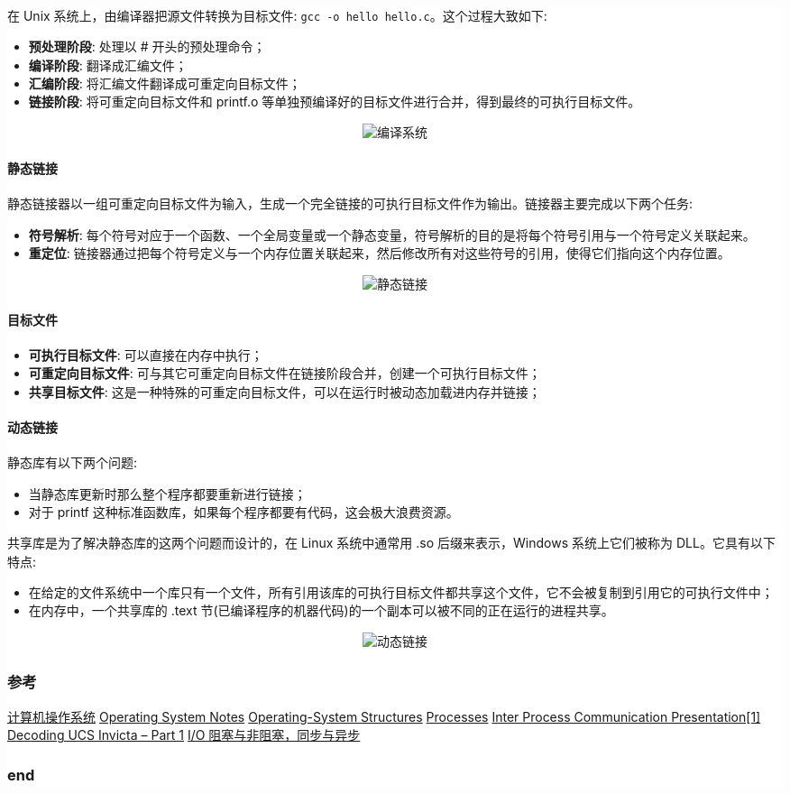 在 Unix 系统上，由编译器把源文件转换为目标文件: ``gcc -o hello hello.c``。这个过程大致如下: 
 
- **预处理阶段**: 处理以 # 开头的预处理命令；
- **编译阶段**: 翻译成汇编文件；
- **汇编阶段**: 将汇编文件翻译成可重定向目标文件；
- **链接阶段**: 将可重定向目标文件和 printf.o 等单独预编译好的目标文件进行合并，得到最终的可执行目标文件。


<div align="center"><img alt="编译系统" src="https://github.com/CyC2018/CS-Notes/raw/master/docs/notes/pics/b396d726-b75f-4a32-89a2-03a7b6e19f6f.jpg"/></div>

#### 静态链接

静态链接器以一组可重定向目标文件为输入，生成一个完全链接的可执行目标文件作为输出。链接器主要完成以下两个任务: 

- **符号解析**: 每个符号对应于一个函数、一个全局变量或一个静态变量，符号解析的目的是将每个符号引用与一个符号定义关联起来。
- **重定位**: 链接器通过把每个符号定义与一个内存位置关联起来，然后修改所有对这些符号的引用，使得它们指向这个内存位置。


<div align="center"><img alt="静态链接" src="https://github.com/CyC2018/CS-Notes/raw/master/docs/notes/pics/47d98583-8bb0-45cc-812d-47eefa0a4a40.jpg"/></div>

#### 目标文件

- **可执行目标文件**: 可以直接在内存中执行；
- **可重定向目标文件**: 可与其它可重定向目标文件在链接阶段合并，创建一个可执行目标文件；
- **共享目标文件**: 这是一种特殊的可重定向目标文件，可以在运行时被动态加载进内存并链接；

#### 动态链接

静态库有以下两个问题: 

- 当静态库更新时那么整个程序都要重新进行链接；
- 对于 printf 这种标准函数库，如果每个程序都要有代码，这会极大浪费资源。

共享库是为了解决静态库的这两个问题而设计的，在 Linux 系统中通常用 .so 后缀来表示，Windows 系统上它们被称为 DLL。它具有以下特点: 

- 在给定的文件系统中一个库只有一个文件，所有引用该库的可执行目标文件都共享这个文件，它不会被复制到引用它的可执行文件中；
- 在内存中，一个共享库的 .text 节(已编译程序的机器代码)的一个副本可以被不同的正在运行的进程共享。


<div align="center"><img alt="动态链接" src="https://github.com/CyC2018/CS-Notes/raw/master/docs/notes/pics/76dc7769-1aac-4888-9bea-064f1caa8e77.jpg"/></div>

### 参考

[计算机操作系统](https://github.com/CyC2018/CS-Notes/blob/master/docs/notes/计算机操作系统.md)
[Operating System Notes](https://applied-programming.github.io/Operating-Systems-Notes/)
[Operating-System Structures](http://cse.csusb.edu/tongyu/courses/cs460/notes/process.php)
[Processes](http://cse.csusb.edu/tongyu/courses/cs460/notes/process.php)
[Inter Process Communication Presentation[1]](https://www.slideshare.net/rkolahalam/inter-process-communication-presentation1)
[Decoding UCS Invicta – Part 1](https://blogs.cisco.com/datacenter/decoding-ucs-invicta-part-1)
[I/O 阻塞与非阻塞，同步与异步](https://www.cnblogs.com/kiplove/p/6724431.html)

### end